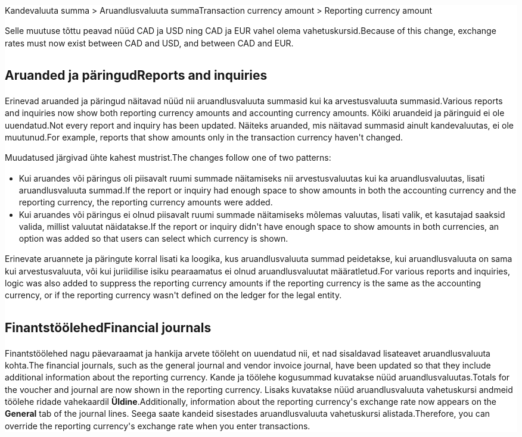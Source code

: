 <span data-ttu-id="a4874-129">Kandevaluuta summa \> Aruandlusvaluuta summa</span><span class="sxs-lookup"><span data-stu-id="a4874-129">Transaction currency amount \> Reporting currency amount</span></span>

<span data-ttu-id="a4874-130">Selle muutuse tõttu peavad nüüd CAD ja USD ning CAD ja EUR vahel olema vahetuskursid.</span><span class="sxs-lookup"><span data-stu-id="a4874-130">Because of this change, exchange rates must now exist between CAD and USD, and between CAD and EUR.</span></span>

## <a name="reports-and-inquiries"></a><span data-ttu-id="a4874-131">Aruanded ja päringud</span><span class="sxs-lookup"><span data-stu-id="a4874-131">Reports and inquiries</span></span>

<span data-ttu-id="a4874-132">Erinevad aruanded ja päringud näitavad nüüd nii aruandlusvaluuta summasid kui ka arvestusvaluuta summasid.</span><span class="sxs-lookup"><span data-stu-id="a4874-132">Various reports and inquiries now show both reporting currency amounts and accounting currency amounts.</span></span> <span data-ttu-id="a4874-133">Kõiki aruandeid ja päringuid ei ole uuendatud.</span><span class="sxs-lookup"><span data-stu-id="a4874-133">Not every report and inquiry has been updated.</span></span> <span data-ttu-id="a4874-134">Näiteks aruanded, mis näitavad summasid ainult kandevaluutas, ei ole muutunud.</span><span class="sxs-lookup"><span data-stu-id="a4874-134">For example, reports that show amounts only in the transaction currency haven't changed.</span></span>

<span data-ttu-id="a4874-135">Muudatused järgivad ühte kahest mustrist.</span><span class="sxs-lookup"><span data-stu-id="a4874-135">The changes follow one of two patterns:</span></span>

- <span data-ttu-id="a4874-136">Kui aruandes või päringus oli piisavalt ruumi summade näitamiseks nii arvestusvaluutas kui ka aruandlusvaluutas, lisati aruandlusvaluuta summad.</span><span class="sxs-lookup"><span data-stu-id="a4874-136">If the report or inquiry had enough space to show amounts in both the accounting currency and the reporting currency, the reporting currency amounts were added.</span></span>
- <span data-ttu-id="a4874-137">Kui aruandes või päringus ei olnud piisavalt ruumi summade näitamiseks mõlemas valuutas, lisati valik, et kasutajad saaksid valida, millist valuutat näidatakse.</span><span class="sxs-lookup"><span data-stu-id="a4874-137">If the report or inquiry didn't have enough space to show amounts in both currencies, an option was added so that users can select which currency is shown.</span></span>

<span data-ttu-id="a4874-138">Erinevate aruannete ja päringute korral lisati ka loogika, kus aruandlusvaluuta summad peidetakse, kui aruandlusvaluuta on sama kui arvestusvaluuta, või kui juriidilise isiku pearaamatus ei olnud aruandlusvaluutat määratletud.</span><span class="sxs-lookup"><span data-stu-id="a4874-138">For various reports and inquiries, logic was also added to suppress the reporting currency amounts if the reporting currency is the same as the accounting currency, or if the reporting currency wasn't defined on the ledger for the legal entity.</span></span>

## <a name="financial-journals"></a><span data-ttu-id="a4874-139">Finantstöölehed</span><span class="sxs-lookup"><span data-stu-id="a4874-139">Financial journals</span></span>

<span data-ttu-id="a4874-140">Finantstöölehed nagu päevaraamat ja hankija arvete tööleht on uuendatud nii, et nad sisaldavad lisateavet aruandlusvaluuta kohta.</span><span class="sxs-lookup"><span data-stu-id="a4874-140">The financial journals, such as the general journal and vendor invoice journal, have been updated so that they include additional information about the reporting currency.</span></span> <span data-ttu-id="a4874-141">Kande ja töölehe kogusummad kuvatakse nüüd aruandlusvaluutas.</span><span class="sxs-lookup"><span data-stu-id="a4874-141">Totals for the voucher and journal are now shown in the reporting currency.</span></span> <span data-ttu-id="a4874-142">Lisaks kuvatakse nüüd aruandlusvaluuta vahetuskursi andmeid töölehe ridade vahekaardil **Üldine**.</span><span class="sxs-lookup"><span data-stu-id="a4874-142">Additionally, information about the reporting currency's exchange rate now appears on the **General** tab of the journal lines.</span></span> <span data-ttu-id="a4874-143">Seega saate kandeid sisestades aruandlusvaluuta vahetuskursi alistada.</span><span class="sxs-lookup"><span data-stu-id="a4874-143">Therefore, you can override the reporting currency's exchange rate when you enter transactions.</span></span>
